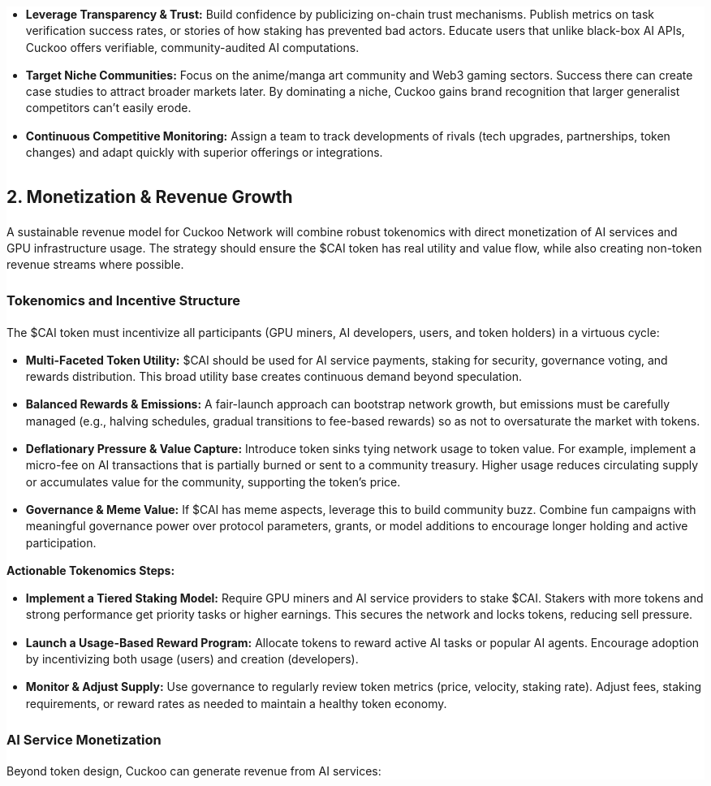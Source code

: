 - **Leverage Transparency & Trust:** Build confidence by publicizing on-chain trust mechanisms. Publish metrics on task verification success rates, or stories of how staking has prevented bad actors. Educate users that unlike black-box AI APIs, Cuckoo offers verifiable, community-audited AI computations.

- **Target Niche Communities:** Focus on the anime/manga art community and Web3 gaming sectors. Success there can create case studies to attract broader markets later. By dominating a niche, Cuckoo gains brand recognition that larger generalist competitors can’t easily erode.

- **Continuous Competitive Monitoring:** Assign a team to track developments of rivals (tech upgrades, partnerships, token changes) and adapt quickly with superior offerings or integrations.

## 2. Monetization & Revenue Growth

A sustainable revenue model for Cuckoo Network will combine robust tokenomics with direct monetization of AI services and GPU infrastructure usage. The strategy should ensure the $CAI token has real utility and value flow, while also creating non-token revenue streams where possible.

### Tokenomics and Incentive Structure

The $CAI token must incentivize all participants (GPU miners, AI developers, users, and token holders) in a virtuous cycle:

- **Multi-Faceted Token Utility:** $CAI should be used for AI service payments, staking for security, governance voting, and rewards distribution. This broad utility base creates continuous demand beyond speculation.

- **Balanced Rewards & Emissions:** A fair-launch approach can bootstrap network growth, but emissions must be carefully managed (e.g., halving schedules, gradual transitions to fee-based rewards) so as not to oversaturate the market with tokens.

- **Deflationary Pressure & Value Capture:** Introduce token sinks tying network usage to token value. For example, implement a micro-fee on AI transactions that is partially burned or sent to a community treasury. Higher usage reduces circulating supply or accumulates value for the community, supporting the token’s price.

- **Governance & Meme Value:** If $CAI has meme aspects, leverage this to build community buzz. Combine fun campaigns with meaningful governance power over protocol parameters, grants, or model additions to encourage longer holding and active participation.

**Actionable Tokenomics Steps:**

- **Implement a Tiered Staking Model:** Require GPU miners and AI service providers to stake $CAI. Stakers with more tokens and strong performance get priority tasks or higher earnings. This secures the network and locks tokens, reducing sell pressure.

- **Launch a Usage-Based Reward Program:** Allocate tokens to reward active AI tasks or popular AI agents. Encourage adoption by incentivizing both usage (users) and creation (developers).

- **Monitor & Adjust Supply:** Use governance to regularly review token metrics (price, velocity, staking rate). Adjust fees, staking requirements, or reward rates as needed to maintain a healthy token economy.

### AI Service Monetization

Beyond token design, Cuckoo can generate revenue from AI services:
